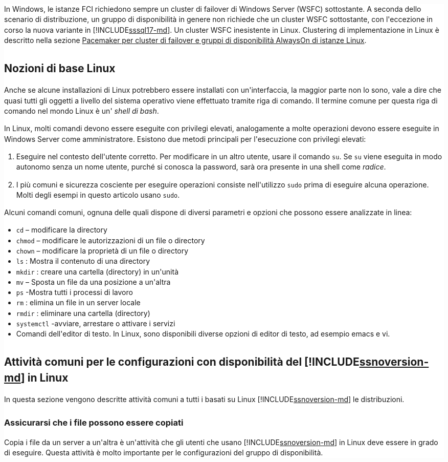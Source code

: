 In Windows, le istanze FCI richiedono sempre un cluster di failover di Windows Server (WSFC) sottostante. A seconda dello scenario di distribuzione, un gruppo di disponibilità in genere non richiede che un cluster WSFC sottostante, con l'eccezione in corso la nuova variante in [!INCLUDE[sssql17-md](../includes/sssql17-md.md)]. Un cluster WSFC inesistente in Linux. Clustering di implementazione in Linux è descritto nella sezione [Pacemaker per cluster di failover e gruppi di disponibilità AlwaysOn di istanze Linux](#pacemaker-for-always-on-availability-groups-and-failover-cluster-instances-on-linux).

## <a name="a-quick-linux-primer"></a>Nozioni di base Linux
Anche se alcune installazioni di Linux potrebbero essere installati con un'interfaccia, la maggior parte non lo sono, vale a dire che quasi tutti gli oggetti a livello del sistema operativo viene effettuato tramite riga di comando. Il termine comune per questa riga di comando nel mondo Linux è un' *shell di bash*.

In Linux, molti comandi devono essere eseguite con privilegi elevati, analogamente a molte operazioni devono essere eseguite in Windows Server come amministratore. Esistono due metodi principali per l'esecuzione con privilegi elevati:
1. Eseguire nel contesto dell'utente corretto. Per modificare in un altro utente, usare il comando `su`. Se `su` viene eseguita in modo autonomo senza un nome utente, purché si conosca la password, sarà ora presente in una shell come *radice*.
   
2. I più comuni e sicurezza cosciente per eseguire operazioni consiste nell'utilizzo `sudo` prima di eseguire alcuna operazione. Molti degli esempi in questo articolo usano `sudo`.

Alcuni comandi comuni, ognuna delle quali dispone di diversi parametri e opzioni che possono essere analizzate in linea:
-   `cd` – modificare la directory
-   `chmod` – modificare le autorizzazioni di un file o directory
-   `chown` – modificare la proprietà di un file o directory
-   `ls` : Mostra il contenuto di una directory
-   `mkdir` : creare una cartella (directory) in un'unità
-   `mv` – Sposta un file da una posizione a un'altra
-   `ps` -Mostra tutti i processi di lavoro
-   `rm` : elimina un file in un server locale
-   `rmdir` : eliminare una cartella (directory)
-   `systemctl` -avviare, arrestare o attivare i servizi
-   Comandi dell'editor di testo. In Linux, sono disponibili diverse opzioni di editor di testo, ad esempio emacs e vi.

## <a name="common-tasks-for-availability-configurations-of-includessnoversion-mdincludesssnoversion-mdmd-on-linux"></a>Attività comuni per le configurazioni con disponibilità del [!INCLUDE[ssnoversion-md](../includes/ssnoversion-md.md)] in Linux
In questa sezione vengono descritte attività comuni a tutti i basati su Linux [!INCLUDE[ssnoversion-md](../includes/ssnoversion-md.md)] le distribuzioni.

### <a name="ensure-that-files-can-be-copied"></a>Assicurarsi che i file possono essere copiati
Copia i file da un server a un'altra è un'attività che gli utenti che usano [!INCLUDE[ssnoversion-md](../includes/ssnoversion-md.md)] in Linux deve essere in grado di eseguire. Questa attività è molto importante per le configurazioni del gruppo di disponibilità.
